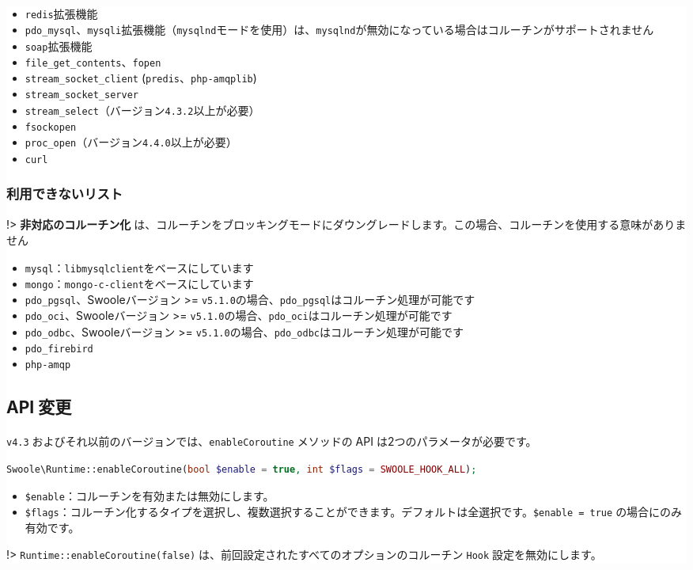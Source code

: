   * `redis`拡張機能
  * `pdo_mysql`、`mysqli`拡張機能（`mysqlnd`モードを使用）は、`mysqlnd`が無効になっている場合はコルーチンがサポートされません
  * `soap`拡張機能
  * `file_get_contents`、`fopen`
  * `stream_socket_client` (`predis`、`php-amqplib`)
  * `stream_socket_server`
  * `stream_select`（バージョン`4.3.2`以上が必要）
  * `fsockopen`
  * `proc_open`（バージョン`4.4.0`以上が必要）
  * `curl`
### 利用できないリスト

!> **非対応のコルーチン化** は、コルーチンをブロッキングモードにダウングレードします。この場合、コルーチンを使用する意味がありません

  * `mysql`：`libmysqlclient`をベースにしています
  * `mongo`：`mongo-c-client`をベースにしています
  * `pdo_pgsql`、Swooleバージョン >= `v5.1.0`の場合、`pdo_pgsql`はコルーチン処理が可能です
  * `pdo_oci`、Swooleバージョン >= `v5.1.0`の場合、`pdo_oci`はコルーチン処理が可能です
  * `pdo_odbc`、Swooleバージョン >= `v5.1.0`の場合、`pdo_odbc`はコルーチン処理が可能です
  * `pdo_firebird`
  * `php-amqp`
## API 変更

`v4.3` およびそれ以前のバージョンでは、`enableCoroutine` メソッドの API は2つのパラメータが必要です。

```php
Swoole\Runtime::enableCoroutine(bool $enable = true, int $flags = SWOOLE_HOOK_ALL);
```

- `$enable`：コルーチンを有効または無効にします。
- `$flags`：コルーチン化するタイプを選択し、複数選択することができます。デフォルトは全選択です。`$enable = true` の場合にのみ有効です。

!> `Runtime::enableCoroutine(false)` は、前回設定されたすべてのオプションのコルーチン `Hook` 設定を無効にします。
